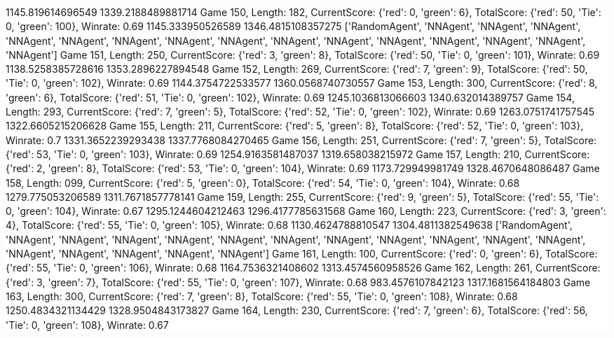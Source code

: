 1145.819614696549
1339.2188489881714
Game 150, Length: 182,      CurrentScore: {'red': 0, 'green': 6},      TotalScore: {'red': 50, 'Tie': 0, 'green': 100},  Winrate: 0.69
1145.333950526589
1346.4815108357275
['RandomAgent', 'NNAgent', 'NNAgent', 'NNAgent', 'NNAgent', 'NNAgent', 'NNAgent', 'NNAgent', 'NNAgent', 'NNAgent', 'NNAgent', 'NNAgent', 'NNAgent', 'NNAgent', 'NNAgent', 'NNAgent']
Game 151, Length: 250,      CurrentScore: {'red': 3, 'green': 8},      TotalScore: {'red': 50, 'Tie': 0, 'green': 101},  Winrate: 0.69
1138.5258385728616
1353.2896227894548
Game 152, Length: 269,      CurrentScore: {'red': 7, 'green': 9},      TotalScore: {'red': 50, 'Tie': 0, 'green': 102},  Winrate: 0.69
1144.3754722533577
1360.0568740730557
Game 153, Length: 300,      CurrentScore: {'red': 8, 'green': 6},      TotalScore: {'red': 51, 'Tie': 0, 'green': 102},  Winrate: 0.69
1245.1036813066603
1340.632014389757
Game 154, Length: 293,      CurrentScore: {'red': 7, 'green': 5},      TotalScore: {'red': 52, 'Tie': 0, 'green': 102},  Winrate: 0.69
1263.0751741757545
1322.6605215206628
Game 155, Length: 211,      CurrentScore: {'red': 5, 'green': 8},      TotalScore: {'red': 52, 'Tie': 0, 'green': 103},  Winrate: 0.7
1331.3652239293438
1337.7768084270465
Game 156, Length: 251,      CurrentScore: {'red': 7, 'green': 5},      TotalScore: {'red': 53, 'Tie': 0, 'green': 103},  Winrate: 0.69
1254.9163581487037
1319.658038215972
Game 157, Length: 210,      CurrentScore: {'red': 2, 'green': 8},      TotalScore: {'red': 53, 'Tie': 0, 'green': 104},  Winrate: 0.69
1173.729949981749
1328.4670648086487
Game 158, Length: 099,      CurrentScore: {'red': 5, 'green': 0},      TotalScore: {'red': 54, 'Tie': 0, 'green': 104},  Winrate: 0.68
1279.775053206589
1311.7671857778141
Game 159, Length: 255,      CurrentScore: {'red': 9, 'green': 5},      TotalScore: {'red': 55, 'Tie': 0, 'green': 104},  Winrate: 0.67
1295.1244604212463
1296.4177785631568
Game 160, Length: 223,      CurrentScore: {'red': 3, 'green': 4},      TotalScore: {'red': 55, 'Tie': 0, 'green': 105},  Winrate: 0.68
1130.4624788810547
1304.4811382549638
['RandomAgent', 'NNAgent', 'NNAgent', 'NNAgent', 'NNAgent', 'NNAgent', 'NNAgent', 'NNAgent', 'NNAgent', 'NNAgent', 'NNAgent', 'NNAgent', 'NNAgent', 'NNAgent', 'NNAgent', 'NNAgent', 'NNAgent']
Game 161, Length: 100,      CurrentScore: {'red': 0, 'green': 6},      TotalScore: {'red': 55, 'Tie': 0, 'green': 106},  Winrate: 0.68
1164.7536321408602
1313.4574560958526
Game 162, Length: 261,      CurrentScore: {'red': 3, 'green': 7},      TotalScore: {'red': 55, 'Tie': 0, 'green': 107},  Winrate: 0.68
983.4576107842123
1317.1681564184803
Game 163, Length: 300,      CurrentScore: {'red': 7, 'green': 8},      TotalScore: {'red': 55, 'Tie': 0, 'green': 108},  Winrate: 0.68
1250.4834321134429
1328.9504843173827
Game 164, Length: 230,      CurrentScore: {'red': 7, 'green': 6},      TotalScore: {'red': 56, 'Tie': 0, 'green': 108},  Winrate: 0.67